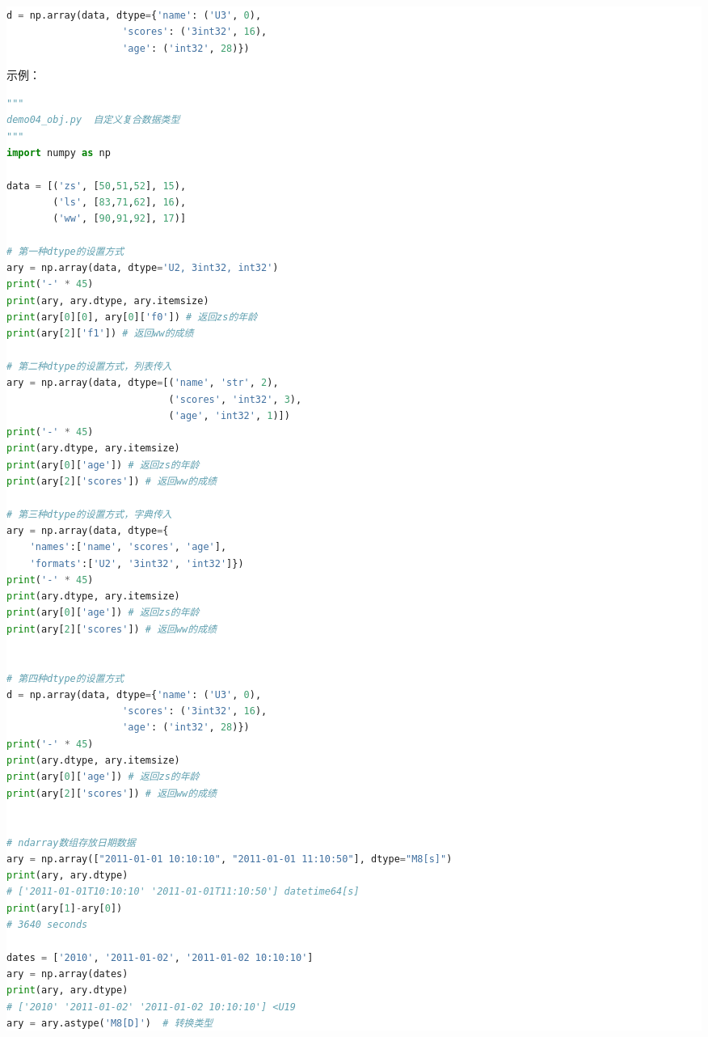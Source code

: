 ```python
d = np.array(data, dtype={'name': ('U3', 0),
                    'scores': ('3int32', 16),
                    'age': ('int32', 28)})
```

示例：
```python
"""
demo04_obj.py  自定义复合数据类型
"""
import numpy as np

data = [('zs', [50,51,52], 15),
        ('ls', [83,71,62], 16),
        ('ww', [90,91,92], 17)]

# 第一种dtype的设置方式
ary = np.array(data, dtype='U2, 3int32, int32')
print('-' * 45)
print(ary, ary.dtype, ary.itemsize)
print(ary[0][0], ary[0]['f0']) # 返回zs的年龄
print(ary[2]['f1']) # 返回ww的成绩

# 第二种dtype的设置方式，列表传入
ary = np.array(data, dtype=[('name', 'str', 2),
                            ('scores', 'int32', 3),
                            ('age', 'int32', 1)])
print('-' * 45)
print(ary.dtype, ary.itemsize)
print(ary[0]['age']) # 返回zs的年龄
print(ary[2]['scores']) # 返回ww的成绩

# 第三种dtype的设置方式，字典传入
ary = np.array(data, dtype={
    'names':['name', 'scores', 'age'],
    'formats':['U2', '3int32', 'int32']})
print('-' * 45)
print(ary.dtype, ary.itemsize)
print(ary[0]['age']) # 返回zs的年龄
print(ary[2]['scores']) # 返回ww的成绩


# 第四种dtype的设置方式
d = np.array(data, dtype={'name': ('U3', 0),
                    'scores': ('3int32', 16),
                    'age': ('int32', 28)})
print('-' * 45)
print(ary.dtype, ary.itemsize)
print(ary[0]['age']) # 返回zs的年龄
print(ary[2]['scores']) # 返回ww的成绩


# ndarray数组存放日期数据
ary = np.array(["2011-01-01 10:10:10", "2011-01-01 11:10:50"], dtype="M8[s]")
print(ary, ary.dtype)
# ['2011-01-01T10:10:10' '2011-01-01T11:10:50'] datetime64[s]
print(ary[1]-ary[0])
# 3640 seconds

dates = ['2010', '2011-01-02', '2011-01-02 10:10:10']
ary = np.array(dates)
print(ary, ary.dtype)
# ['2010' '2011-01-02' '2011-01-02 10:10:10'] <U19
ary = ary.astype('M8[D]')  # 转换类型
```